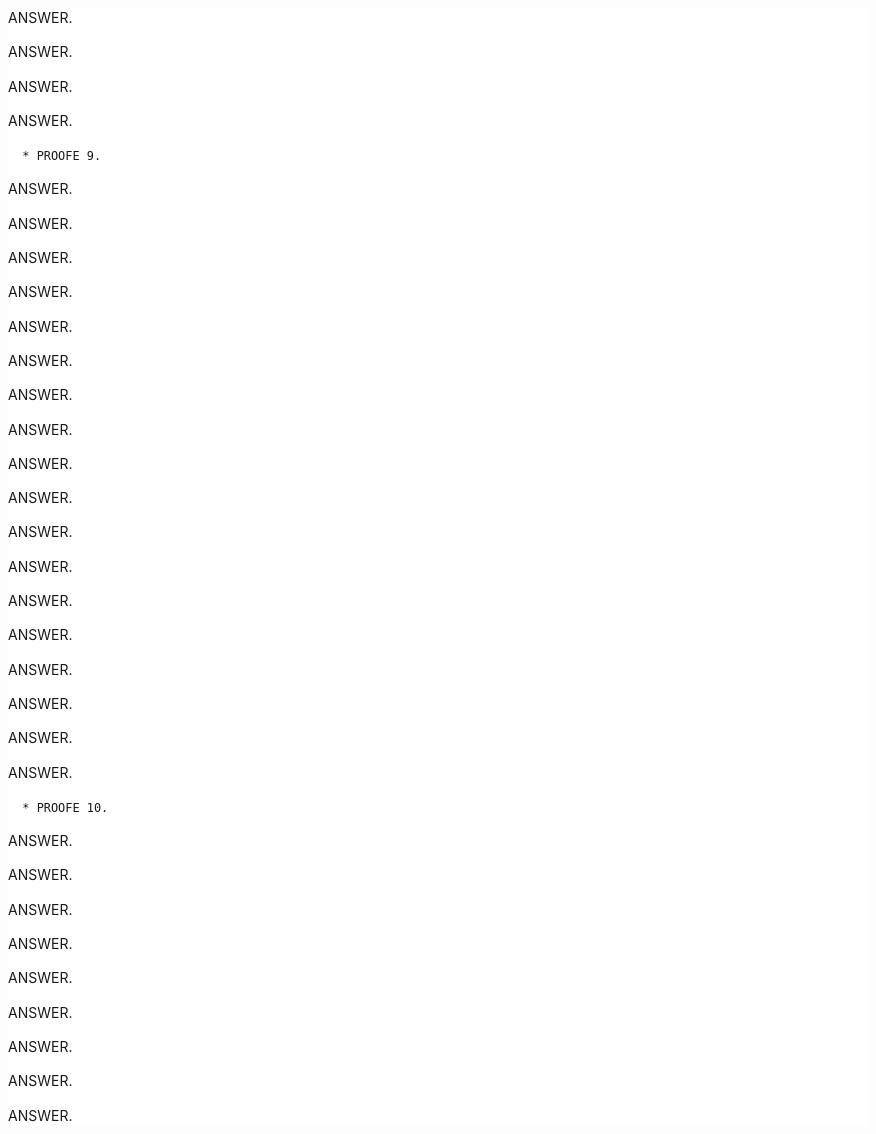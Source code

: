 ANSWER.

ANSWER.

ANSWER.

ANSWER.

      * PROOFE 9.

ANSWER.

ANSWER.

ANSWER.

ANSWER.

ANSWER.

ANSWER.

ANSWER.

ANSWER.

ANSWER.

ANSWER.

ANSWER.

ANSWER.

ANSWER.

ANSWER.

ANSWER.

ANSWER.

ANSWER.

ANSWER.

      * PROOFE 10.

ANSWER.

ANSWER.

ANSWER.

ANSWER.

ANSWER.

ANSWER.

ANSWER.

ANSWER.

ANSWER.
